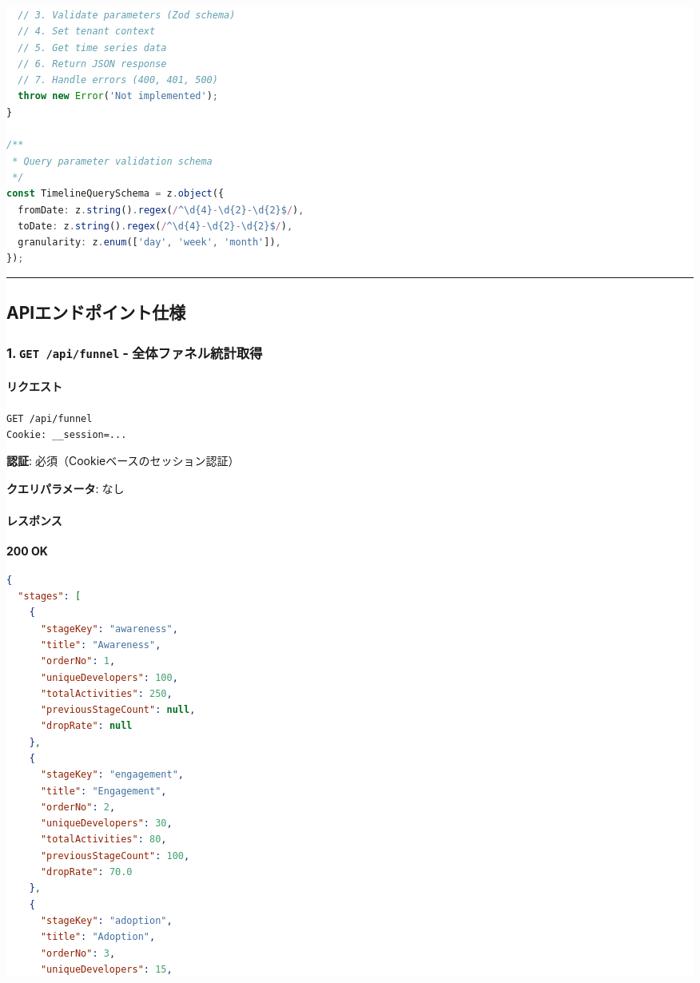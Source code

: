 ```typescript
  // 3. Validate parameters (Zod schema)
  // 4. Set tenant context
  // 5. Get time series data
  // 6. Return JSON response
  // 7. Handle errors (400, 401, 500)
  throw new Error('Not implemented');
}

/**
 * Query parameter validation schema
 */
const TimelineQuerySchema = z.object({
  fromDate: z.string().regex(/^\d{4}-\d{2}-\d{2}$/),
  toDate: z.string().regex(/^\d{4}-\d{2}-\d{2}$/),
  granularity: z.enum(['day', 'week', 'month']),
});
```

---

## APIエンドポイント仕様

### 1. `GET /api/funnel` - 全体ファネル統計取得

#### リクエスト

```
GET /api/funnel
Cookie: __session=...
```

**認証**: 必須（Cookieベースのセッション認証）

**クエリパラメータ**: なし

#### レスポンス

**200 OK**

```json
{
  "stages": [
    {
      "stageKey": "awareness",
      "title": "Awareness",
      "orderNo": 1,
      "uniqueDevelopers": 100,
      "totalActivities": 250,
      "previousStageCount": null,
      "dropRate": null
    },
    {
      "stageKey": "engagement",
      "title": "Engagement",
      "orderNo": 2,
      "uniqueDevelopers": 30,
      "totalActivities": 80,
      "previousStageCount": 100,
      "dropRate": 70.0
    },
    {
      "stageKey": "adoption",
      "title": "Adoption",
      "orderNo": 3,
      "uniqueDevelopers": 15,
```